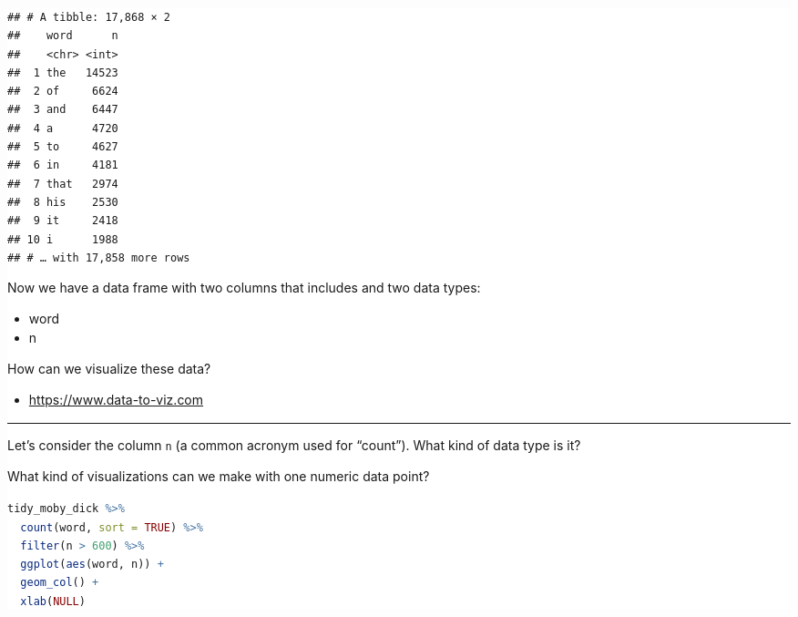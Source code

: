     ## # A tibble: 17,868 × 2
    ##    word      n
    ##    <chr> <int>
    ##  1 the   14523
    ##  2 of     6624
    ##  3 and    6447
    ##  4 a      4720
    ##  5 to     4627
    ##  6 in     4181
    ##  7 that   2974
    ##  8 his    2530
    ##  9 it     2418
    ## 10 i      1988
    ## # … with 17,858 more rows

Now we have a data frame with two columns that includes and two data
types:

- word
- n

How can we visualize these data?

- <https://www.data-to-viz.com>

------------------------------------------------------------------------

Let’s consider the column `n` (a common acronym used for “count”). What
kind of data type is it?

What kind of visualizations can we make with one numeric data point?

``` r
tidy_moby_dick %>%
  count(word, sort = TRUE) %>% 
  filter(n > 600) %>%
  ggplot(aes(word, n)) +
  geom_col() +
  xlab(NULL)
```
